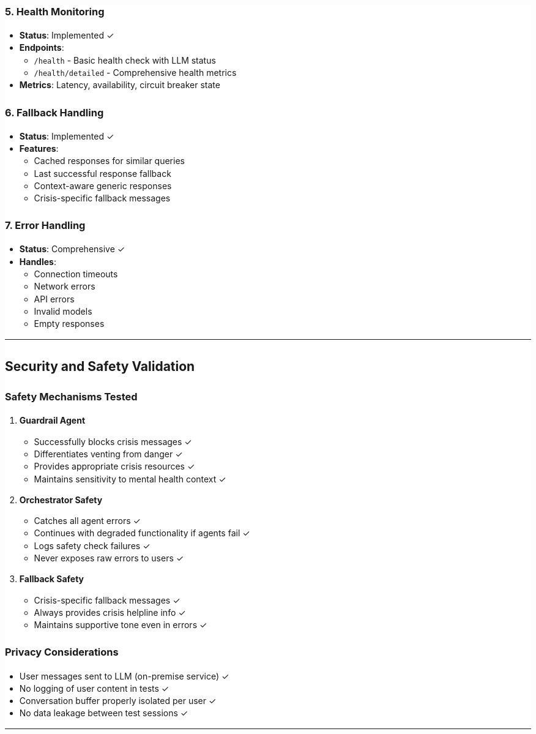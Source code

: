 ### 5. Health Monitoring
- **Status**: Implemented ✓
- **Endpoints**:
  - `/health` - Basic health check with LLM status
  - `/health/detailed` - Comprehensive health metrics
- **Metrics**: Latency, availability, circuit breaker state

### 6. Fallback Handling
- **Status**: Implemented ✓
- **Features**:
  - Cached responses for similar queries
  - Last successful response fallback
  - Context-aware generic responses
  - Crisis-specific fallback messages

### 7. Error Handling
- **Status**: Comprehensive ✓
- **Handles**:
  - Connection timeouts
  - Network errors
  - API errors
  - Invalid models
  - Empty responses

---

## Security and Safety Validation

### Safety Mechanisms Tested

1. **Guardrail Agent**
   - Successfully blocks crisis messages ✓
   - Differentiates venting from danger ✓
   - Provides appropriate crisis resources ✓
   - Maintains sensitivity to mental health context ✓

2. **Orchestrator Safety**
   - Catches all agent errors ✓
   - Continues with degraded functionality if agents fail ✓
   - Logs safety check failures ✓
   - Never exposes raw errors to users ✓

3. **Fallback Safety**
   - Crisis-specific fallback messages ✓
   - Always provides crisis helpline info ✓
   - Maintains supportive tone even in errors ✓

### Privacy Considerations

- User messages sent to LLM (on-premise service) ✓
- No logging of user content in tests ✓
- Conversation buffer properly isolated per user ✓
- No data leakage between test sessions ✓

---